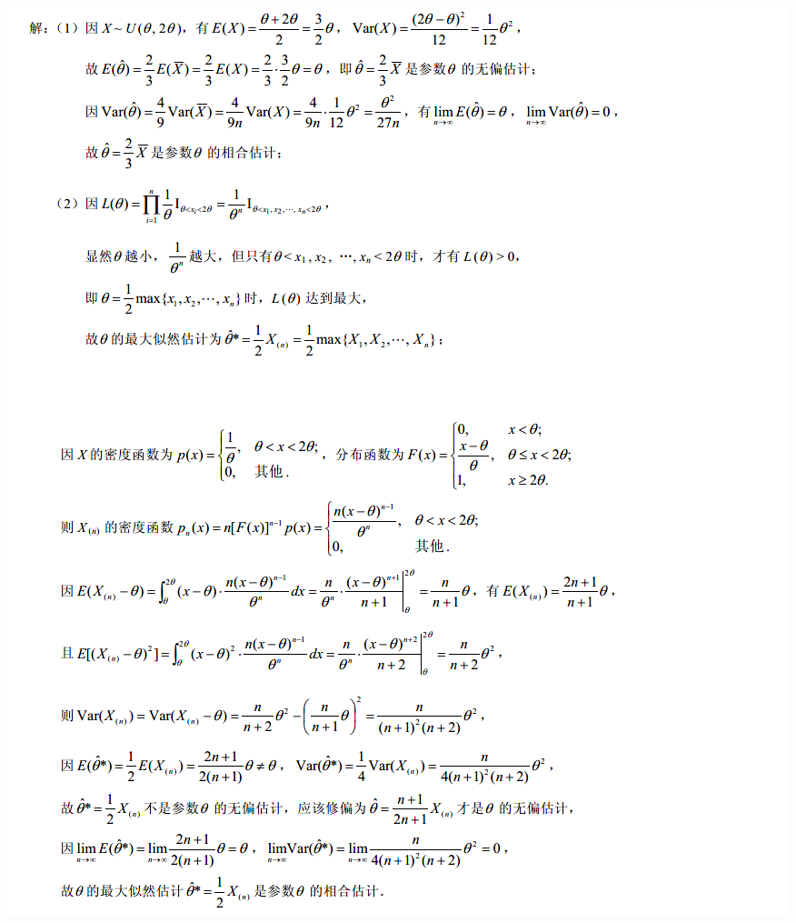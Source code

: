![image-20200602202924903](%E6%A6%82%E7%8E%87%E8%AE%BA%E4%B8%8E%E6%95%B0%E7%90%86%E7%BB%9F%E8%AE%A1%E8%AE%B2%E4%B9%89ch6.assets/image-20200602202924903.png)![image-20200602202938271](%E6%A6%82%E7%8E%87%E8%AE%BA%E4%B8%8E%E6%95%B0%E7%90%86%E7%BB%9F%E8%AE%A1%E8%AE%B2%E4%B9%89ch6.assets/image-20200602202938271.png)
